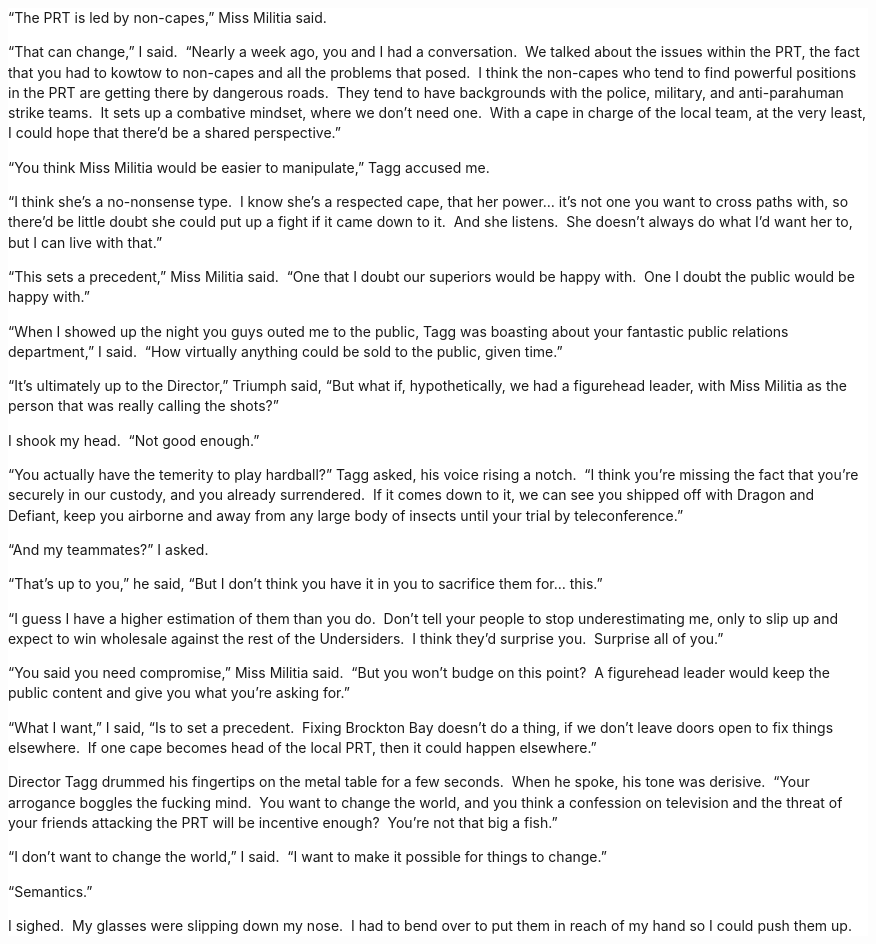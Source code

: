 “The PRT is led by non-capes,” Miss Militia said.

“That can change,” I said.  “Nearly a week ago, you and I had a conversation.  We talked about the issues within the PRT, the fact that you had to kowtow to non-capes and all the problems that posed.  I think the non-capes who tend to find powerful positions in the PRT are getting there by dangerous roads.  They tend to have backgrounds with the police, military, and anti-parahuman strike teams.  It sets up a combative mindset, where we don’t need one.  With a cape in charge of the local team, at the very least, I could hope that there’d be a shared perspective.”

“You think Miss Militia would be easier to manipulate,” Tagg accused me.

“I think she’s a no-nonsense type.  I know she’s a respected cape, that her power… it’s not one you want to cross paths with, so there’d be little doubt she could put up a fight if it came down to it.  And she listens.  She doesn’t always do what I’d want her to, but I can live with that.”

“This sets a precedent,” Miss Militia said.  “One that I doubt our superiors would be happy with.  One I doubt the public would be happy with.”

“When I showed up the night you guys outed me to the public, Tagg was boasting about your fantastic public relations department,” I said.  “How virtually anything could be sold to the public, given time.”

“It’s ultimately up to the Director,” Triumph said, “But what if, hypothetically, we had a figurehead leader, with Miss Militia as the person that was really calling the shots?”

I shook my head.  “Not good enough.”

“You actually have the temerity to play hardball?” Tagg asked, his voice rising a notch.  “I think you’re missing the fact that you’re securely in our custody, and you already surrendered.  If it comes down to it, we can see you shipped off with Dragon and Defiant, keep you airborne and away from any large body of insects until your trial by teleconference.”

“And my teammates?” I asked.

“That’s up to you,” he said, “But I don’t think you have it in you to sacrifice them for… this.”

“I guess I have a higher estimation of them than you do.  Don’t tell your people to stop underestimating me, only to slip up and expect to win wholesale against the rest of the Undersiders.  I think they’d surprise you.  Surprise all of you.”

“You said you need compromise,” Miss Militia said.  “But you won’t budge on this point?  A figurehead leader would keep the public content and give you what you’re asking for.”

“What I want,” I said, “Is to set a precedent.  Fixing Brockton Bay doesn’t do a thing, if we don’t leave doors open to fix things elsewhere.  If one cape becomes head of the local PRT, then it could happen elsewhere.”

Director Tagg drummed his fingertips on the metal table for a few seconds.  When he spoke, his tone was derisive.  “Your arrogance boggles the fucking mind.  You want to change the world, and you think a confession on television and the threat of your friends attacking the PRT will be incentive enough?  You’re not that big a fish.”

“I don’t want to change the world,” I said.  “I want to make it possible for things to change.”

“Semantics.”

I sighed.  My glasses were slipping down my nose.  I had to bend over to put them in reach of my hand so I could push them up.
